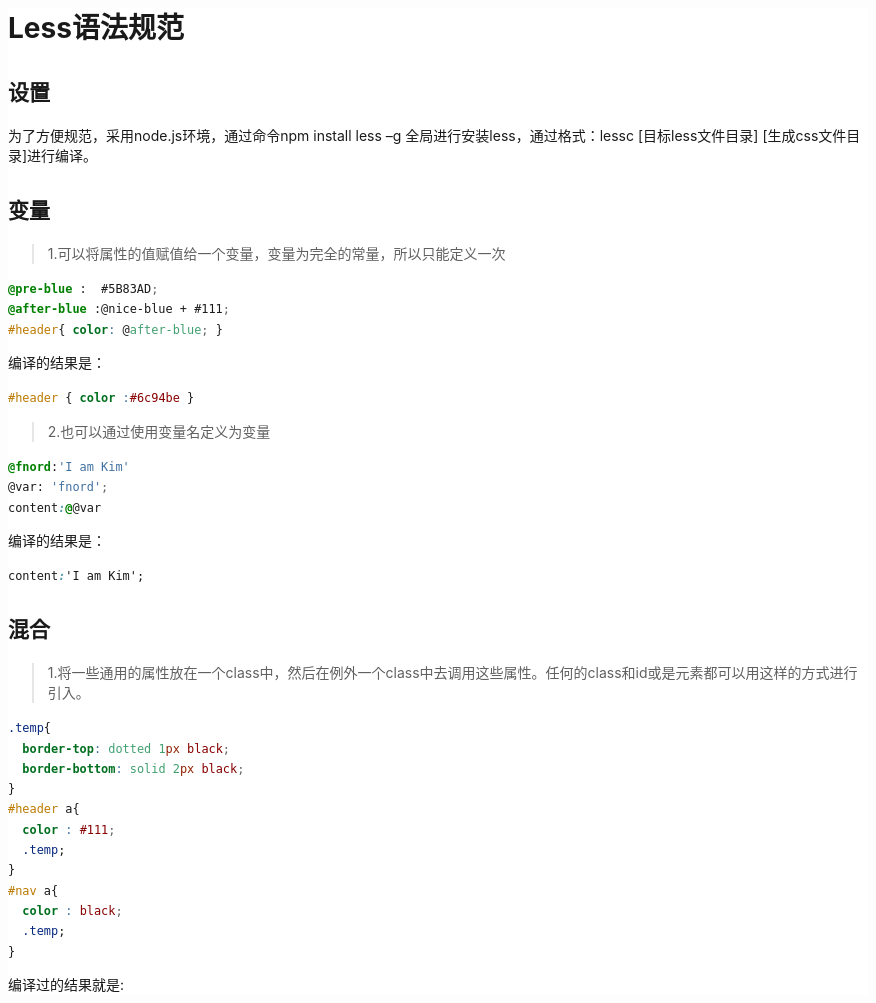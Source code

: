 # Less语法规范

## 设置

为了方便规范，采用node.js环境，通过命令npm install less –g 全局进行安装less，通过格式：lessc [目标less文件目录] [生成css文件目录]进行编译。

## 变量
> 1.可以将属性的值赋值给一个变量，变量为完全的常量，所以只能定义一次

```css
@pre-blue :  #5B83AD;
@after-blue :@nice-blue + #111;
#header{ color: @after-blue; }
```

编译的结果是：

```css
#header { color :#6c94be }
```

> 2.也可以通过使用变量名定义为变量

```css
@fnord:'I am Kim'
@var: 'fnord';
content:@@var
```
编译的结果是：

```css
content:'I am Kim';
```

## 混合

> 1.将一些通用的属性放在一个class中，然后在例外一个class中去调用这些属性。任何的class和id或是元素都可以用这样的方式进行引入。

```css
.temp{
  border-top: dotted 1px black;
  border-bottom: solid 2px black;
}
#header a{
  color : #111;
  .temp;
}
#nav a{
  color : black;
  .temp;
}
```

编译过的结果就是:
